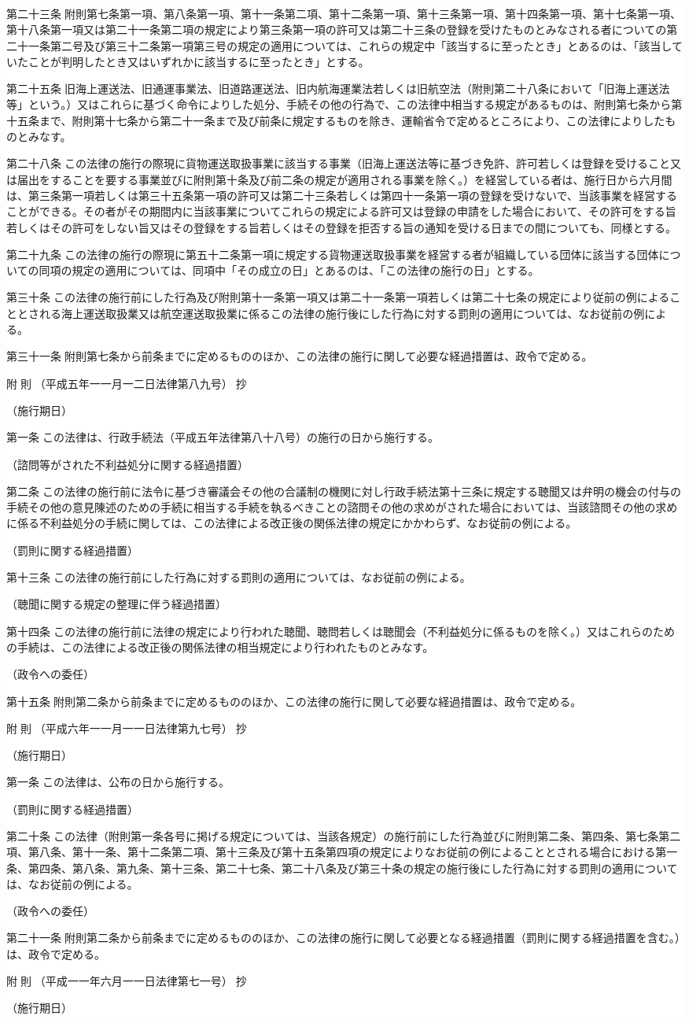 第二十三条 附則第七条第一項、第八条第一項、第十一条第二項、第十二条第一項、第十三条第一項、第十四条第一項、第十七条第一項、第十八条第一項又は第二十一条第二項の規定により第三条第一項の許可又は第二十三条の登録を受けたものとみなされる者についての第二十一条第二号及び第三十二条第一項第三号の規定の適用については、これらの規定中「該当するに至ったとき」とあるのは、「該当していたことが判明したとき又はいずれかに該当するに至ったとき」とする。

第二十五条 旧海上運送法、旧通運事業法、旧道路運送法、旧内航海運業法若しくは旧航空法（附則第二十八条において「旧海上運送法等」という。）又はこれらに基づく命令によりした処分、手続その他の行為で、この法律中相当する規定があるものは、附則第七条から第十五条まで、附則第十七条から第二十一条まで及び前条に規定するものを除き、運輸省令で定めるところにより、この法律によりしたものとみなす。

第二十八条 この法律の施行の際現に貨物運送取扱事業に該当する事業（旧海上運送法等に基づき免許、許可若しくは登録を受けること又は届出をすることを要する事業並びに附則第十条及び前二条の規定が適用される事業を除く。）を経営している者は、施行日から六月間は、第三条第一項若しくは第三十五条第一項の許可又は第二十三条若しくは第四十一条第一項の登録を受けないで、当該事業を経営することができる。その者がその期間内に当該事業についてこれらの規定による許可又は登録の申請をした場合において、その許可をする旨若しくはその許可をしない旨又はその登録をする旨若しくはその登録を拒否する旨の通知を受ける日までの間についても、同様とする。

第二十九条 この法律の施行の際現に第五十二条第一項に規定する貨物運送取扱事業を経営する者が組織している団体に該当する団体についての同項の規定の適用については、同項中「その成立の日」とあるのは、「この法律の施行の日」とする。

第三十条 この法律の施行前にした行為及び附則第十一条第一項又は第二十一条第一項若しくは第二十七条の規定により従前の例によることとされる海上運送取扱業又は航空運送取扱業に係るこの法律の施行後にした行為に対する罰則の適用については、なお従前の例による。

第三十一条 附則第七条から前条までに定めるもののほか、この法律の施行に関して必要な経過措置は、政令で定める。

附 則 （平成五年一一月一二日法律第八九号） 抄

（施行期日）

第一条 この法律は、行政手続法（平成五年法律第八十八号）の施行の日から施行する。

（諮問等がされた不利益処分に関する経過措置）

第二条 この法律の施行前に法令に基づき審議会その他の合議制の機関に対し行政手続法第十三条に規定する聴聞又は弁明の機会の付与の手続その他の意見陳述のための手続に相当する手続を執るべきことの諮問その他の求めがされた場合においては、当該諮問その他の求めに係る不利益処分の手続に関しては、この法律による改正後の関係法律の規定にかかわらず、なお従前の例による。

（罰則に関する経過措置）

第十三条 この法律の施行前にした行為に対する罰則の適用については、なお従前の例による。

（聴聞に関する規定の整理に伴う経過措置）

第十四条 この法律の施行前に法律の規定により行われた聴聞、聴問若しくは聴聞会（不利益処分に係るものを除く。）又はこれらのための手続は、この法律による改正後の関係法律の相当規定により行われたものとみなす。

（政令への委任）

第十五条 附則第二条から前条までに定めるもののほか、この法律の施行に関して必要な経過措置は、政令で定める。

附 則 （平成六年一一月一一日法律第九七号） 抄

（施行期日）

第一条 この法律は、公布の日から施行する。

（罰則に関する経過措置）

第二十条 この法律（附則第一条各号に掲げる規定については、当該各規定）の施行前にした行為並びに附則第二条、第四条、第七条第二項、第八条、第十一条、第十二条第二項、第十三条及び第十五条第四項の規定によりなお従前の例によることとされる場合における第一条、第四条、第八条、第九条、第十三条、第二十七条、第二十八条及び第三十条の規定の施行後にした行為に対する罰則の適用については、なお従前の例による。

（政令への委任）

第二十一条 附則第二条から前条までに定めるもののほか、この法律の施行に関して必要となる経過措置（罰則に関する経過措置を含む。）は、政令で定める。

附 則 （平成一一年六月一一日法律第七一号） 抄

（施行期日）

